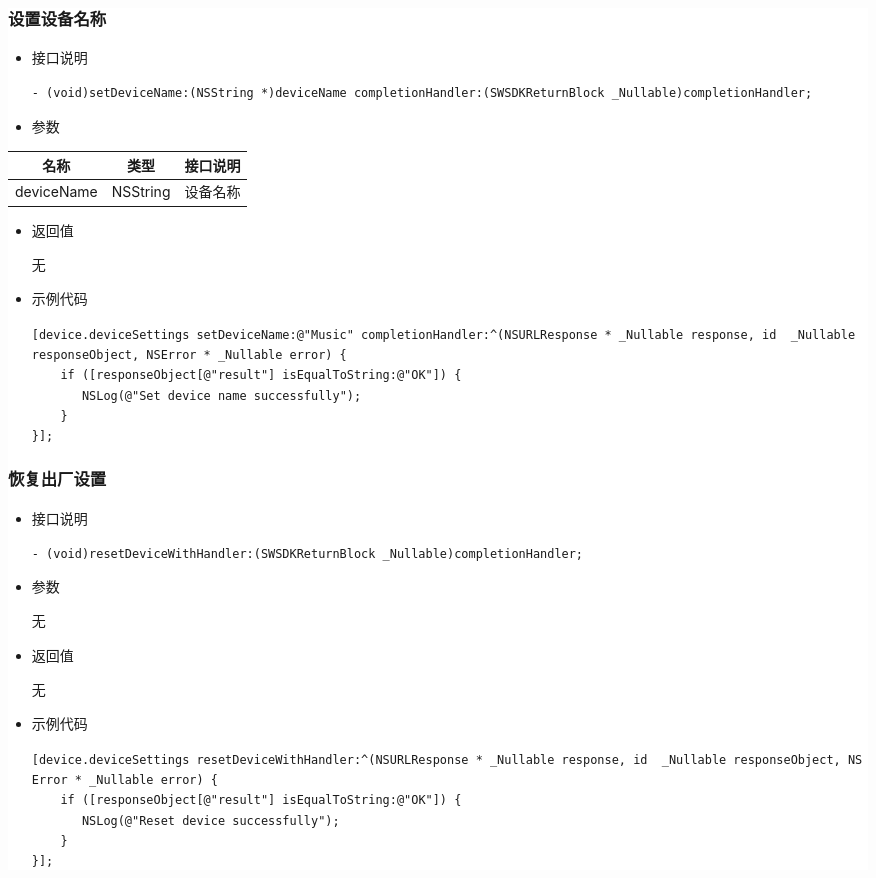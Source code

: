 
### 设置设备名称

- 接口说明
  
  ```
  - (void)setDeviceName:(NSString *)deviceName completionHandler:(SWSDKReturnBlock _Nullable)completionHandler;
  ```
  
- 参数
  

| 名称  | 类型  | 接口说明 |
| --- | --- | --- |
| deviceName | NSString | 设备名称 |

- 返回值
  
  无
  
- 示例代码
  
  ```
  [device.deviceSettings setDeviceName:@"Music" completionHandler:^(NSURLResponse * _Nullable response, id  _Nullable responseObject, NSError * _Nullable error) {
      if ([responseObject[@"result"] isEqualToString:@"OK"]) {
         NSLog(@"Set device name successfully");
      }
  }];
  ```
  

### 恢复出厂设置

- 接口说明
  
  ```
  - (void)resetDeviceWithHandler:(SWSDKReturnBlock _Nullable)completionHandler;
  ```
  
- 参数
  
  无
  
- 返回值
  
  无
  
- 示例代码
  
  ```
  [device.deviceSettings resetDeviceWithHandler:^(NSURLResponse * _Nullable response, id  _Nullable responseObject, NSError * _Nullable error) {
      if ([responseObject[@"result"] isEqualToString:@"OK"]) {
         NSLog(@"Reset device successfully");
      }
  }];
  ```
  
